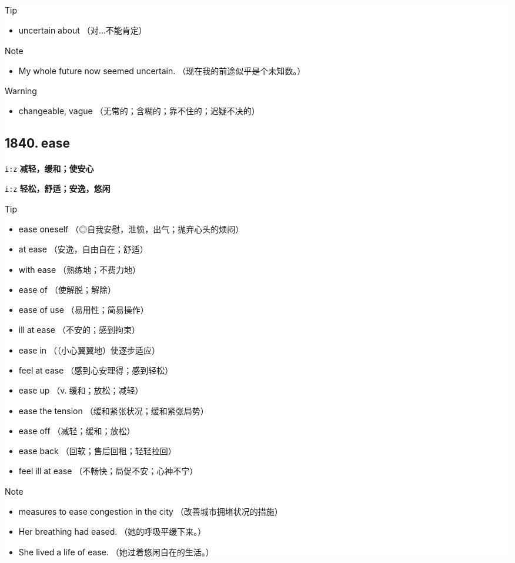 > [!TIP]
>
> - uncertain about （对…不能肯定）
>

> [!NOTE]
>
> - My whole future now seemed uncertain. （现在我的前途似乎是个未知数。）
>

> [!WARNING]
>
> - changeable, vague （无常的；含糊的；靠不住的；迟疑不决的）
>

## 1840. ease

`i:z`  **减轻，缓和；使安心**

`i:z`  **轻松，舒适；安逸，悠闲**

> [!TIP]
>
> - ease oneself （◎自我安慰，泄愤，出气；抛弃心头的烦闷）
>
> - at ease （安逸，自由自在；舒适）
>
> - with ease （熟练地；不费力地）
>
> - ease of （使解脱；解除）
>
> - ease of use （易用性；简易操作）
>
> - ill at ease （不安的；感到拘束）
>
> - ease in （（小心翼翼地）使逐步适应）
>
> - feel at ease （感到心安理得；感到轻松）
>
> - ease up （v. 缓和；放松；减轻）
>
> - ease the tension （缓和紧张状况；缓和紧张局势）
>
> - ease off （减轻；缓和；放松）
>
> - ease back （回软；售后回租；轻轻拉回）
>
> - feel ill at ease （不畅快；局促不安；心神不宁）
>

> [!NOTE]
>
> - measures to ease congestion in the city （改善城市拥堵状况的措施）
>
> - Her breathing had eased. （她的呼吸平缓下来。）
>
> - She lived a life of ease. （她过着悠闲自在的生活。）
>
